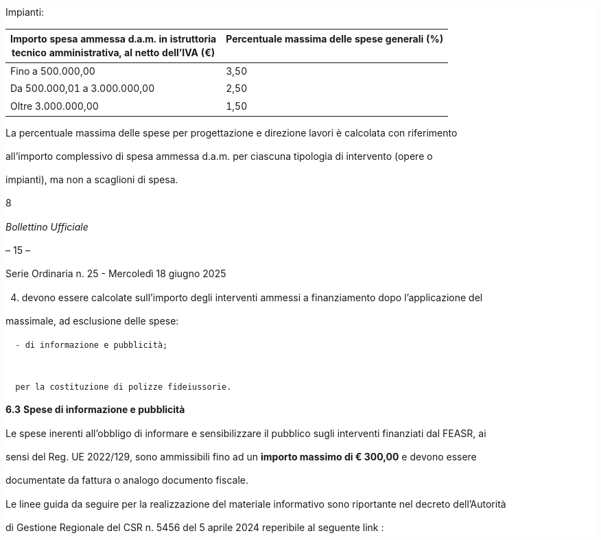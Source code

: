 
Impianti:







|Importo spesa ammessa d.a.m. in istruttoria<br>tecnico amministrativa, al netto dell’IVA (€)|Percentuale massima delle spese generali (%)|
|---|---|
|Fino a 500.000,00|3,50|
|Da 500.000,01 a 3.000.000,00|2,50|
|Oltre 3.000.000,00|1,50|


La percentuale massima delle spese per progettazione e direzione lavori è calcolata con riferimento


all’importo complessivo di spesa ammessa d.a.m. per ciascuna tipologia di intervento (opere o


impianti), ma non a scaglioni di spesa.


8


_Bollettino Ufficiale_



– 15 –



Serie Ordinaria n. 25 - Mercoledì 18 giugno 2025


4) devono essere calcolate sull’importo degli interventi ammessi a finanziamento dopo l’applicazione del


massimale, ad esclusione delle spese:


      - di informazione e pubblicità;


      per la costituzione di polizze fideiussorie.


**6.3** **Spese di informazione e pubblicità**

Le spese inerenti all’obbligo di informare e sensibilizzare il pubblico sugli interventi finanziati dal FEASR, ai

sensi del Reg. UE 2022/129, sono ammissibili fino ad un **importo massimo di € 300,00** e devono essere

documentate da fattura o analogo documento fiscale.


Le linee guida da seguire per la realizzazione del materiale informativo sono riportante nel decreto dell’Autorità


di Gestione Regionale del CSR n. 5456 del 5 aprile 2024 reperibile al seguente link :
